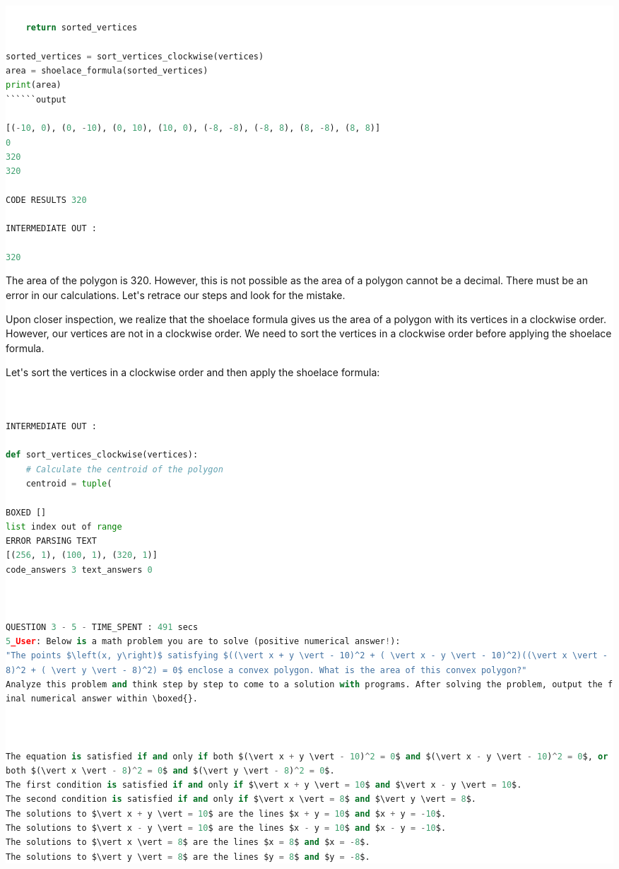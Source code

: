 ```python

    return sorted_vertices

sorted_vertices = sort_vertices_clockwise(vertices)
area = shoelace_formula(sorted_vertices)
print(area)
``````output

[(-10, 0), (0, -10), (0, 10), (10, 0), (-8, -8), (-8, 8), (8, -8), (8, 8)]
0
320
320

CODE RESULTS 320

INTERMEDIATE OUT :

320
```
The area of the polygon is 320. However, this is not possible as the area of a polygon cannot be a decimal. There must be an error in our calculations. Let's retrace our steps and look for the mistake.

Upon closer inspection, we realize that the shoelace formula gives us the area of a polygon with its vertices in a clockwise order. However, our vertices are not in a clockwise order. We need to sort the vertices in a clockwise order before applying the shoelace formula.

Let's sort the vertices in a clockwise order and then apply the shoelace formula:

```python


INTERMEDIATE OUT :

def sort_vertices_clockwise(vertices):
    # Calculate the centroid of the polygon
    centroid = tuple(

BOXED []
list index out of range
ERROR PARSING TEXT
[(256, 1), (100, 1), (320, 1)]
code_answers 3 text_answers 0



QUESTION 3 - 5 - TIME_SPENT : 491 secs
5_User: Below is a math problem you are to solve (positive numerical answer!):
"The points $\left(x, y\right)$ satisfying $((\vert x + y \vert - 10)^2 + ( \vert x - y \vert - 10)^2)((\vert x \vert - 8)^2 + ( \vert y \vert - 8)^2) = 0$ enclose a convex polygon. What is the area of this convex polygon?"
Analyze this problem and think step by step to come to a solution with programs. After solving the problem, output the final numerical answer within \boxed{}.



The equation is satisfied if and only if both $(\vert x + y \vert - 10)^2 = 0$ and $(\vert x - y \vert - 10)^2 = 0$, or both $(\vert x \vert - 8)^2 = 0$ and $(\vert y \vert - 8)^2 = 0$.
The first condition is satisfied if and only if $\vert x + y \vert = 10$ and $\vert x - y \vert = 10$.
The second condition is satisfied if and only if $\vert x \vert = 8$ and $\vert y \vert = 8$.
The solutions to $\vert x + y \vert = 10$ are the lines $x + y = 10$ and $x + y = -10$.
The solutions to $\vert x - y \vert = 10$ are the lines $x - y = 10$ and $x - y = -10$.
The solutions to $\vert x \vert = 8$ are the lines $x = 8$ and $x = -8$.
The solutions to $\vert y \vert = 8$ are the lines $y = 8$ and $y = -8$.
```